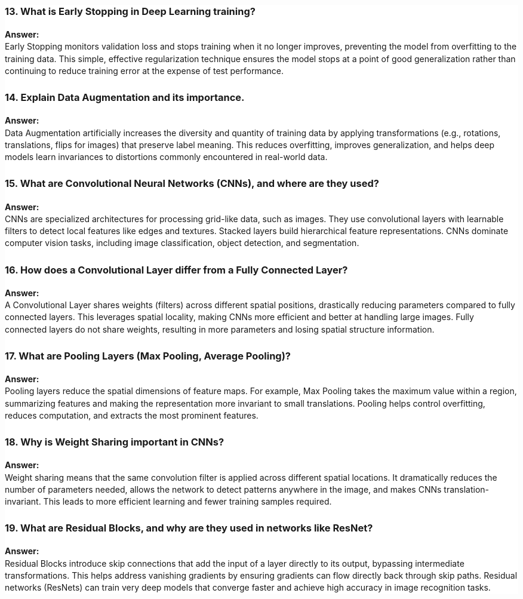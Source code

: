 ### 13. What is Early Stopping in Deep Learning training?
**Answer:**  
Early Stopping monitors validation loss and stops training when it no longer improves, preventing the model from overfitting to the training data. This simple, effective regularization technique ensures the model stops at a point of good generalization rather than continuing to reduce training error at the expense of test performance.

### 14. Explain Data Augmentation and its importance.
**Answer:**  
Data Augmentation artificially increases the diversity and quantity of training data by applying transformations (e.g., rotations, translations, flips for images) that preserve label meaning. This reduces overfitting, improves generalization, and helps deep models learn invariances to distortions commonly encountered in real-world data.

### 15. What are Convolutional Neural Networks (CNNs), and where are they used?
**Answer:**  
CNNs are specialized architectures for processing grid-like data, such as images. They use convolutional layers with learnable filters to detect local features like edges and textures. Stacked layers build hierarchical feature representations. CNNs dominate computer vision tasks, including image classification, object detection, and segmentation.

### 16. How does a Convolutional Layer differ from a Fully Connected Layer?
**Answer:**  
A Convolutional Layer shares weights (filters) across different spatial positions, drastically reducing parameters compared to fully connected layers. This leverages spatial locality, making CNNs more efficient and better at handling large images. Fully connected layers do not share weights, resulting in more parameters and losing spatial structure information.

### 17. What are Pooling Layers (Max Pooling, Average Pooling)?
**Answer:**  
Pooling layers reduce the spatial dimensions of feature maps. For example, Max Pooling takes the maximum value within a region, summarizing features and making the representation more invariant to small translations. Pooling helps control overfitting, reduces computation, and extracts the most prominent features.

### 18. Why is Weight Sharing important in CNNs?
**Answer:**  
Weight sharing means that the same convolution filter is applied across different spatial locations. It dramatically reduces the number of parameters needed, allows the network to detect patterns anywhere in the image, and makes CNNs translation-invariant. This leads to more efficient learning and fewer training samples required.

### 19. What are Residual Blocks, and why are they used in networks like ResNet?
**Answer:**  
Residual Blocks introduce skip connections that add the input of a layer directly to its output, bypassing intermediate transformations. This helps address vanishing gradients by ensuring gradients can flow directly back through skip paths. Residual networks (ResNets) can train very deep models that converge faster and achieve high accuracy in image recognition tasks.
